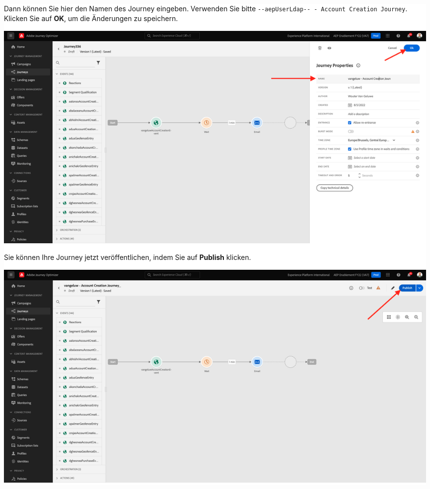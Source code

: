 Dann können Sie hier den Namen des Journey eingeben. Verwenden Sie bitte `--aepUserLdap-- - Account Creation Journey`. Klicken Sie auf **OK**, um die Änderungen zu speichern.

![ACOP](./images/journeyname1.png)

Sie können Ihre Journey jetzt veröffentlichen, indem Sie auf **Publish** klicken.

![ACOP](./images/publishjourney.png)
